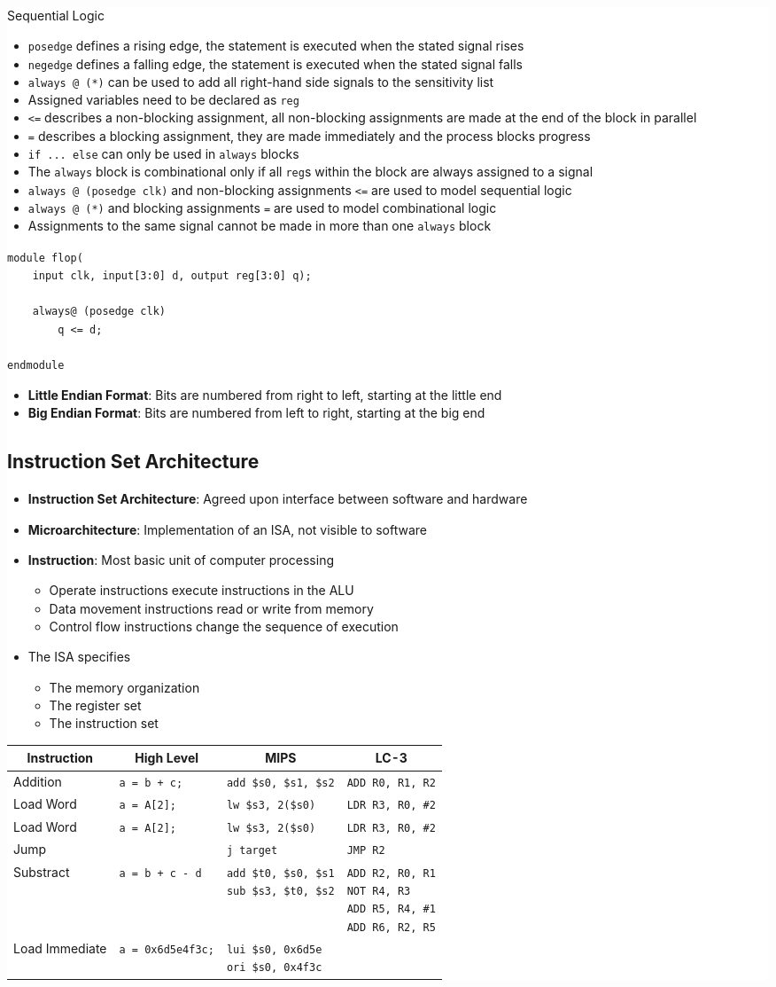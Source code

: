 Sequential Logic

* `posedge` defines a rising edge, the statement is executed when the stated signal rises
* `negedge` defines a falling edge, the statement is executed when the stated signal falls
* `always @ (*)` can be used to add all right-hand side signals to the sensitivity list
* Assigned variables need to be declared as `reg`
* `<=` describes a non-blocking assignment, all non-blocking assignments are made at the end of the block in parallel
* `=` describes a blocking assignment, they are made immediately and the process blocks progress
* `if ... else` can only be used in `always` blocks
* The `always` block is combinational only if all `reg`s within the block are always assigned to a signal
* `always @ (posedge clk)` and non-blocking assignments `<=` are used to model sequential logic
* `always @ (*)` and blocking assignments `=` are used to model combinational logic
* Assignments to the same signal cannot be made in more than one `always` block

```
module flop(
    input clk, input[3:0] d, output reg[3:0] q);
    
    always@ (posedge clk)
        q <= d;
        
endmodule
```

* **Little Endian Format**: Bits are numbered from right to left, starting at the little end
* **Big Endian Format**: Bits are numbered from left to right, starting at the big end

## Instruction Set Architecture

* **Instruction Set Architecture**: Agreed upon interface between software and hardware
* **Microarchitecture**: Implementation of an ISA, not visible to software
* **Instruction**: Most basic unit of computer processing
  * Operate instructions execute instructions in the ALU
  * Data movement instructions read or write from memory
  * Control flow instructions change the sequence of execution

* The ISA specifies
  * The memory organization
  * The register set
  * The instruction set

|Instruction|High Level|MIPS|LC-3|
|---|---|---|---|
|Addition|`a = b + c;`|`add $s0, $s1, $s2`|`ADD R0, R1, R2`|
|Load Word|`a = A[2];`|`lw $s3, 2($s0)`|`LDR R3, R0, #2`|
|Load Word|`a = A[2];`|`lw $s3, 2($s0)`|`LDR R3, R0, #2`|
|Jump||`j target`|`JMP R2`|
|Substract|`a = b + c - d`|`add $t0, $s0, $s1`<br/>`sub $s3, $t0, $s2`|`ADD R2, R0, R1`<br/>`NOT R4, R3    `<br/>`ADD R5, R4, #1`<br/>`ADD R6, R2, R5`|
|Load Immediate|`a = 0x6d5e4f3c;`|`lui $s0, 0x6d5e`<br/>`ori $s0, 0x4f3c`||
